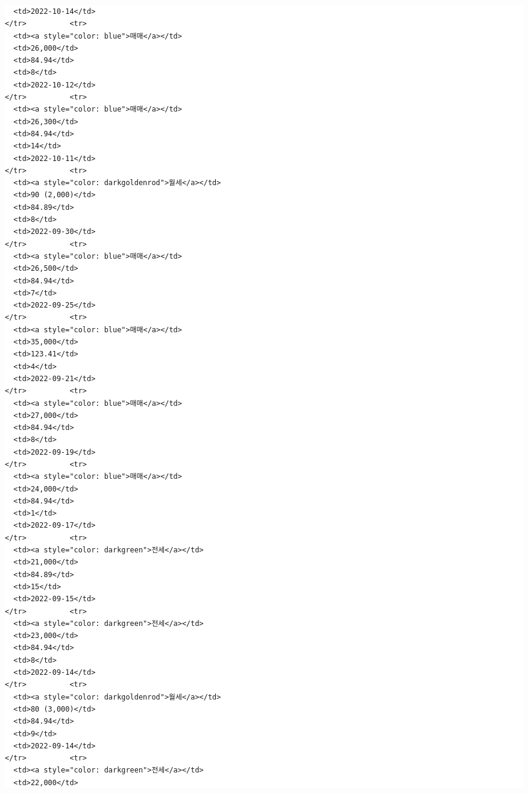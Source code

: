       <td>2022-10-14</td>
    </tr>          <tr>
      <td><a style="color: blue">매매</a></td>
      <td>26,000</td>
      <td>84.94</td>
      <td>8</td>
      <td>2022-10-12</td>
    </tr>          <tr>
      <td><a style="color: blue">매매</a></td>
      <td>26,300</td>
      <td>84.94</td>
      <td>14</td>
      <td>2022-10-11</td>
    </tr>          <tr>
      <td><a style="color: darkgoldenrod">월세</a></td>
      <td>90 (2,000)</td>
      <td>84.89</td>
      <td>8</td>
      <td>2022-09-30</td>
    </tr>          <tr>
      <td><a style="color: blue">매매</a></td>
      <td>26,500</td>
      <td>84.94</td>
      <td>7</td>
      <td>2022-09-25</td>
    </tr>          <tr>
      <td><a style="color: blue">매매</a></td>
      <td>35,000</td>
      <td>123.41</td>
      <td>4</td>
      <td>2022-09-21</td>
    </tr>          <tr>
      <td><a style="color: blue">매매</a></td>
      <td>27,000</td>
      <td>84.94</td>
      <td>8</td>
      <td>2022-09-19</td>
    </tr>          <tr>
      <td><a style="color: blue">매매</a></td>
      <td>24,000</td>
      <td>84.94</td>
      <td>1</td>
      <td>2022-09-17</td>
    </tr>          <tr>
      <td><a style="color: darkgreen">전세</a></td>
      <td>21,000</td>
      <td>84.89</td>
      <td>15</td>
      <td>2022-09-15</td>
    </tr>          <tr>
      <td><a style="color: darkgreen">전세</a></td>
      <td>23,000</td>
      <td>84.94</td>
      <td>8</td>
      <td>2022-09-14</td>
    </tr>          <tr>
      <td><a style="color: darkgoldenrod">월세</a></td>
      <td>80 (3,000)</td>
      <td>84.94</td>
      <td>9</td>
      <td>2022-09-14</td>
    </tr>          <tr>
      <td><a style="color: darkgreen">전세</a></td>
      <td>22,000</td>